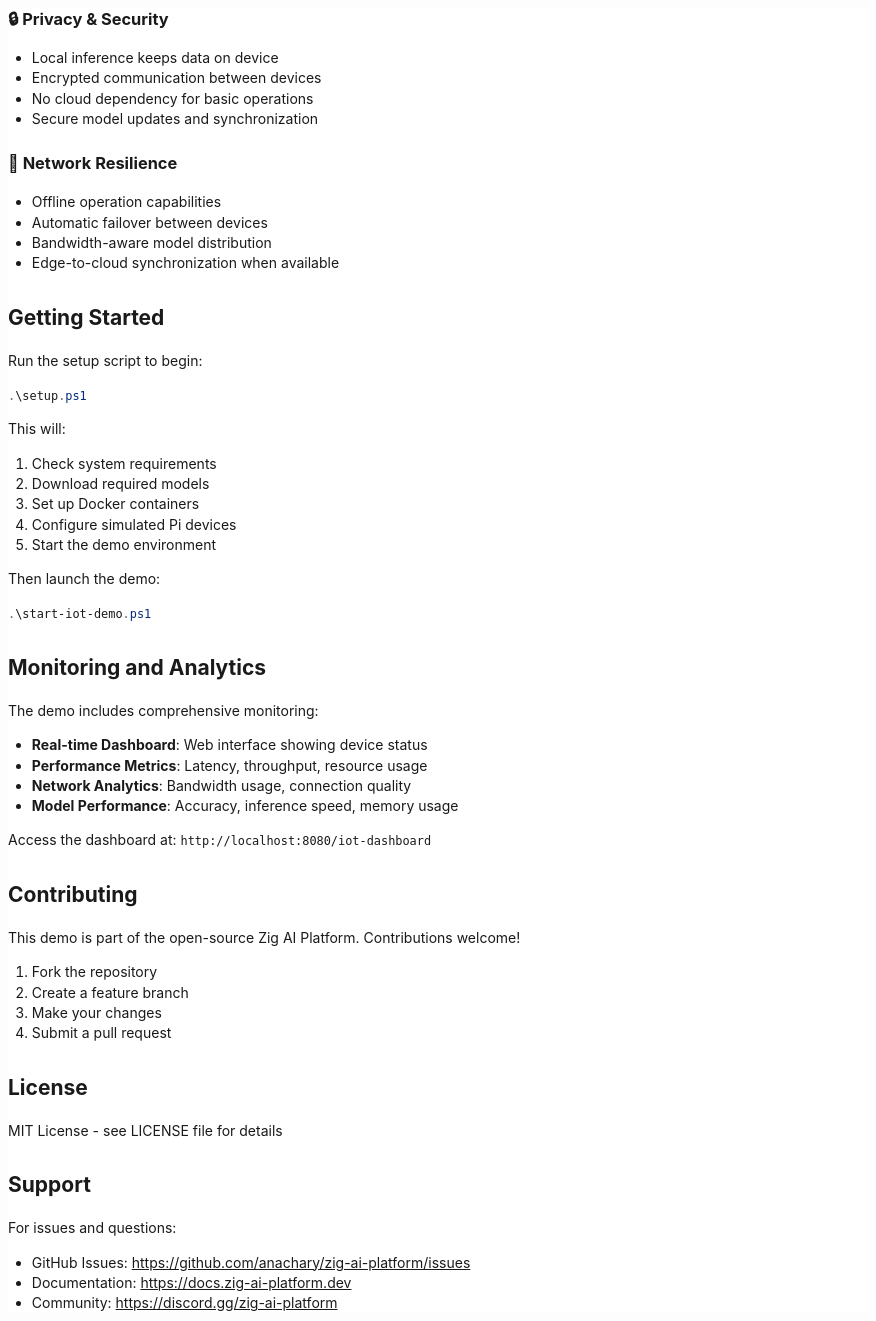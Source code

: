 ### 🔒 **Privacy & Security**
- Local inference keeps data on device
- Encrypted communication between devices
- No cloud dependency for basic operations
- Secure model updates and synchronization

### 📡 **Network Resilience**
- Offline operation capabilities
- Automatic failover between devices
- Bandwidth-aware model distribution
- Edge-to-cloud synchronization when available

## Getting Started

Run the setup script to begin:

```powershell
.\setup.ps1
```

This will:
1. Check system requirements
2. Download required models
3. Set up Docker containers
4. Configure simulated Pi devices
5. Start the demo environment

Then launch the demo:

```powershell
.\start-iot-demo.ps1
```

## Monitoring and Analytics

The demo includes comprehensive monitoring:

- **Real-time Dashboard**: Web interface showing device status
- **Performance Metrics**: Latency, throughput, resource usage
- **Network Analytics**: Bandwidth usage, connection quality
- **Model Performance**: Accuracy, inference speed, memory usage

Access the dashboard at: `http://localhost:8080/iot-dashboard`

## Contributing

This demo is part of the open-source Zig AI Platform. Contributions welcome!

1. Fork the repository
2. Create a feature branch
3. Make your changes
4. Submit a pull request

## License

MIT License - see LICENSE file for details

## Support

For issues and questions:
- GitHub Issues: https://github.com/anachary/zig-ai-platform/issues
- Documentation: https://docs.zig-ai-platform.dev
- Community: https://discord.gg/zig-ai-platform
